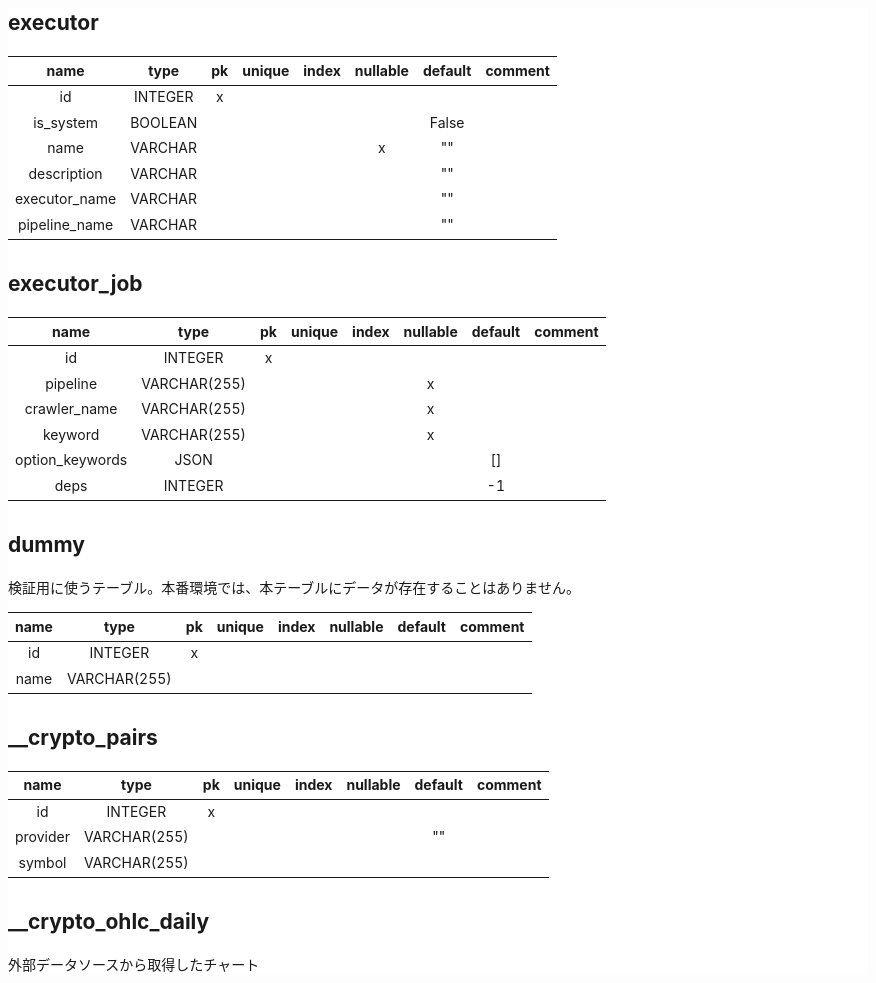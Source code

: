 ## executor
| name | type | pk | unique | index | nullable | default | comment |
| :---: | :---: | :---: | :---: | :---: | :---: | :---: | :---: |
| id | INTEGER | x |  |  |  |  |  |
| is_system | BOOLEAN |  |  |  |  | False |  |
| name | VARCHAR |  |  |  | x | "" |  |
| description | VARCHAR |  |  |  |  | "" |  |
| executor_name | VARCHAR |  |  |  |  | "" |  |
| pipeline_name | VARCHAR |  |  |  |  | "" |  |

## executor_job
| name | type | pk | unique | index | nullable | default | comment |
| :---: | :---: | :---: | :---: | :---: | :---: | :---: | :---: |
| id | INTEGER | x |  |  |  |  |  |
| pipeline | VARCHAR(255) |  |  |  | x |  |  |
| crawler_name | VARCHAR(255) |  |  |  | x |  |  |
| keyword | VARCHAR(255) |  |  |  | x |  |  |
| option_keywords | JSON |  |  |  |  | [] |  |
| deps | INTEGER |  |  |  |  | -1 |  |

## dummy
検証用に使うテーブル。本番環境では、本テーブルにデータが存在することはありません。

| name | type | pk | unique | index | nullable | default | comment |
| :---: | :---: | :---: | :---: | :---: | :---: | :---: | :---: |
| id | INTEGER | x |  |  |  |  |  |
| name | VARCHAR(255) |  |  |  |  |  |  |

## __crypto_pairs
| name | type | pk | unique | index | nullable | default | comment |
| :---: | :---: | :---: | :---: | :---: | :---: | :---: | :---: |
| id | INTEGER | x |  |  |  |  |  |
| provider | VARCHAR(255) |  |  |  |  | "" |  |
| symbol | VARCHAR(255) |  |  |  |  |  |  |

## __crypto_ohlc_daily
外部データソースから取得したチャート
